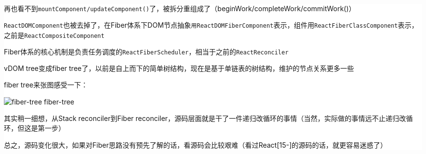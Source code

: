再也看不到`mountComponent/updateComponent()`了，被拆分重组成了（beginWork/completeWork/commitWork()）

`ReactDOMComponent`也被去掉了，在Fiber体系下DOM节点抽象`用ReactDOMFiberComponent`表示，组件用`ReactFiberClassComponent`表示，之前是`ReactCompositeComponent`

Fiber体系的核心机制是负责任务调度的`ReactFiberScheduler`，相当于之前的`ReactReconciler`

vDOM tree变成fiber tree了，以前是自上而下的简单树结构，现在是基于单链表的树结构，维护的节点关系更多一些

fiber tree来张图感受一下：

<img src="http://www.ayqy.net/cms/wordpress/wp-content/uploads/2018/01/fiber-tree.png" alt="fiber-tree" width="970" height="732" class="size-full wp-image-1628">
fiber-tree

其实稍一细想，从Stack reconciler到Fiber reconciler，源码层面就是干了一件递归改循环的事情（当然，实际做的事情远不止递归改循环，但这是第一步）

总之，源码变化很大，如果对Fiber思路没有预先了解的话，看源码会比较艰难（看过React[15-]的源码的话，就更容易迷惑了）
